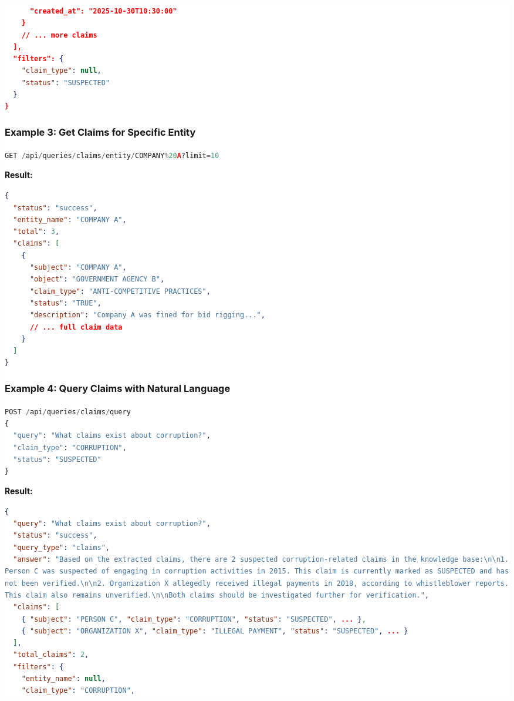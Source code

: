 ```json
      "created_at": "2025-10-30T10:30:00"
    }
    // ... more claims
  ],
  "filters": {
    "claim_type": null,
    "status": "SUSPECTED"
  }
}
```

### Example 3: Get Claims for Specific Entity

```python
GET /api/queries/claims/entity/COMPANY%20A?limit=10
```

**Result:**
```json
{
  "status": "success",
  "entity_name": "COMPANY A",
  "total": 3,
  "claims": [
    {
      "subject": "COMPANY A",
      "object": "GOVERNMENT AGENCY B",
      "claim_type": "ANTI-COMPETITIVE PRACTICES",
      "status": "TRUE",
      "description": "Company A was fined for bid rigging...",
      // ... full claim data
    }
  ]
}
```

### Example 4: Query Claims with Natural Language

```python
POST /api/queries/claims/query
{
  "query": "What claims exist about corruption?",
  "claim_type": "CORRUPTION",
  "status": "SUSPECTED"
}
```

**Result:**
```json
{
  "query": "What claims exist about corruption?",
  "status": "success",
  "query_type": "claims",
  "answer": "Based on the extracted claims, there are 2 suspected corruption-related claims in the knowledge base:\n\n1. Person C was suspected of engaging in corruption activities in 2015. This claim is currently marked as SUSPECTED and has not been verified.\n\n2. Organization X allegedly received illegal payments in 2018, according to whistleblower reports. This claim also remains unverified.\n\nBoth claims should be investigated further for verification.",
  "claims": [
    { "subject": "PERSON C", "claim_type": "CORRUPTION", "status": "SUSPECTED", ... },
    { "subject": "ORGANIZATION X", "claim_type": "ILLEGAL PAYMENT", "status": "SUSPECTED", ... }
  ],
  "total_claims": 2,
  "filters": {
    "entity_name": null,
    "claim_type": "CORRUPTION",
```